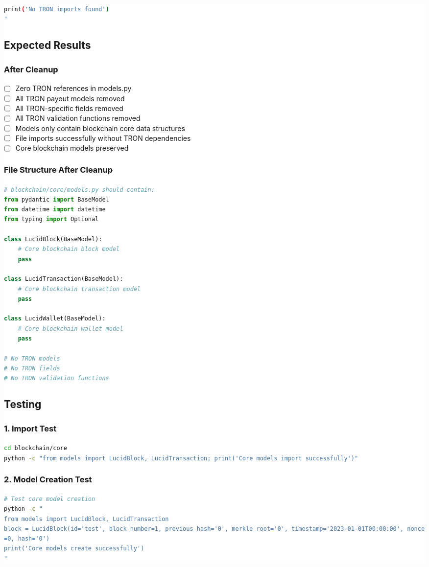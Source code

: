 ```bash
print('No TRON imports found')
"
```

## Expected Results

### After Cleanup
- [ ] Zero TRON references in models.py
- [ ] All TRON payout models removed
- [ ] All TRON-specific fields removed
- [ ] All TRON validation functions removed
- [ ] Models only contain blockchain core data structures
- [ ] File imports successfully without TRON dependencies
- [ ] Core blockchain models preserved

### File Structure After Cleanup
```python
# blockchain/core/models.py should contain:
from pydantic import BaseModel
from datetime import datetime
from typing import Optional

class LucidBlock(BaseModel):
    # Core blockchain block model
    pass

class LucidTransaction(BaseModel):
    # Core blockchain transaction model
    pass

class LucidWallet(BaseModel):
    # Core blockchain wallet model
    pass

# No TRON models
# No TRON fields
# No TRON validation functions
```

## Testing

### 1. Import Test
```bash
cd blockchain/core
python -c "from models import LucidBlock, LucidTransaction; print('Core models import successfully')"
```

### 2. Model Creation Test
```bash
# Test core model creation
python -c "
from models import LucidBlock, LucidTransaction
block = LucidBlock(id='test', block_number=1, previous_hash='0', merkle_root='0', timestamp='2023-01-01T00:00:00', nonce=0, hash='0')
print('Core models create successfully')
"
```
